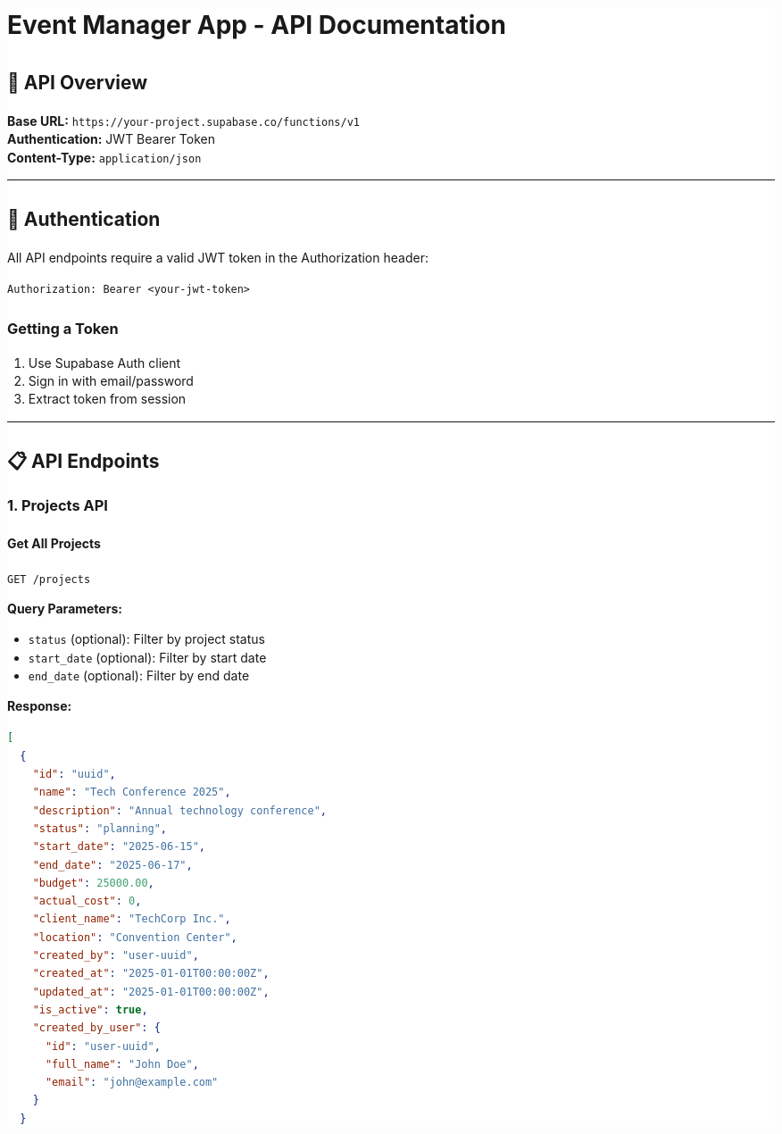 # Event Manager App - API Documentation

## 🚀 API Overview

**Base URL:** `https://your-project.supabase.co/functions/v1`  
**Authentication:** JWT Bearer Token  
**Content-Type:** `application/json`

---

## 🔐 Authentication

All API endpoints require a valid JWT token in the Authorization header:

```http
Authorization: Bearer <your-jwt-token>
```

### Getting a Token
1. Use Supabase Auth client
2. Sign in with email/password
3. Extract token from session

---

## 📋 API Endpoints

### 1. Projects API

#### Get All Projects
```http
GET /projects
```

**Query Parameters:**
- `status` (optional): Filter by project status
- `start_date` (optional): Filter by start date
- `end_date` (optional): Filter by end date

**Response:**
```json
[
  {
    "id": "uuid",
    "name": "Tech Conference 2025",
    "description": "Annual technology conference",
    "status": "planning",
    "start_date": "2025-06-15",
    "end_date": "2025-06-17",
    "budget": 25000.00,
    "actual_cost": 0,
    "client_name": "TechCorp Inc.",
    "location": "Convention Center",
    "created_by": "user-uuid",
    "created_at": "2025-01-01T00:00:00Z",
    "updated_at": "2025-01-01T00:00:00Z",
    "is_active": true,
    "created_by_user": {
      "id": "user-uuid",
      "full_name": "John Doe",
      "email": "john@example.com"
    }
  }
```